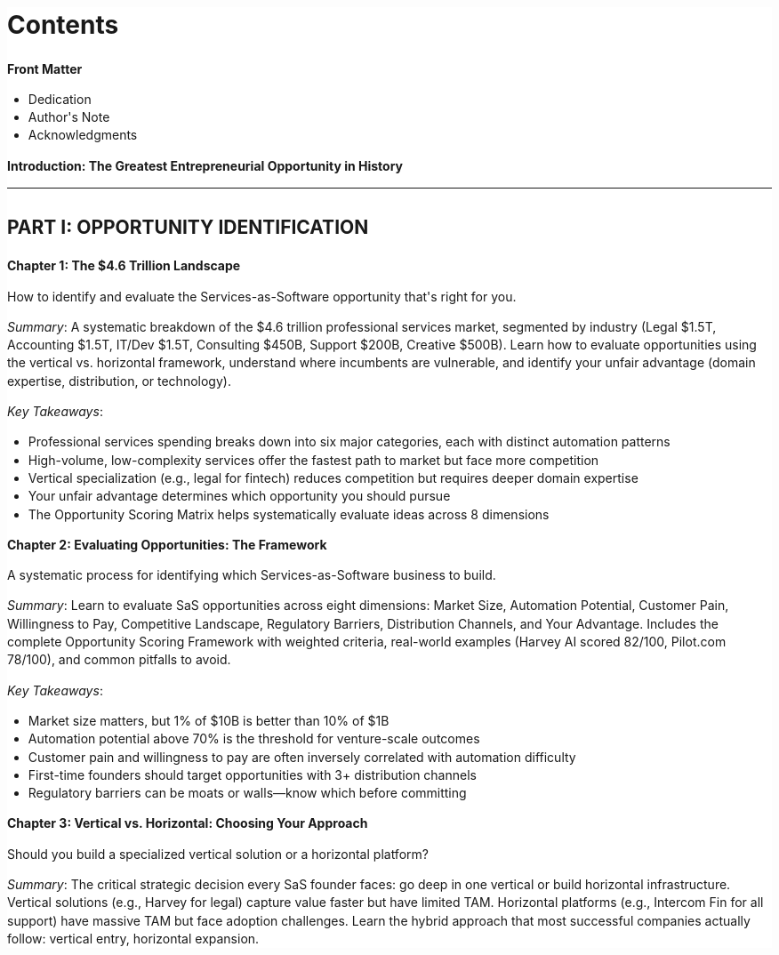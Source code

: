 # Contents

**Front Matter**
- Dedication
- Author's Note
- Acknowledgments

**Introduction: The Greatest Entrepreneurial Opportunity in History**

---

## PART I: OPPORTUNITY IDENTIFICATION

**Chapter 1: The $4.6 Trillion Landscape**

How to identify and evaluate the Services-as-Software opportunity that's right for you.

*Summary*: A systematic breakdown of the $4.6 trillion professional services market, segmented by industry (Legal $1.5T, Accounting $1.5T, IT/Dev $1.5T, Consulting $450B, Support $200B, Creative $500B). Learn how to evaluate opportunities using the vertical vs. horizontal framework, understand where incumbents are vulnerable, and identify your unfair advantage (domain expertise, distribution, or technology).

*Key Takeaways*:
- Professional services spending breaks down into six major categories, each with distinct automation patterns
- High-volume, low-complexity services offer the fastest path to market but face more competition
- Vertical specialization (e.g., legal for fintech) reduces competition but requires deeper domain expertise
- Your unfair advantage determines which opportunity you should pursue
- The Opportunity Scoring Matrix helps systematically evaluate ideas across 8 dimensions

**Chapter 2: Evaluating Opportunities: The Framework**

A systematic process for identifying which Services-as-Software business to build.

*Summary*: Learn to evaluate SaS opportunities across eight dimensions: Market Size, Automation Potential, Customer Pain, Willingness to Pay, Competitive Landscape, Regulatory Barriers, Distribution Channels, and Your Advantage. Includes the complete Opportunity Scoring Framework with weighted criteria, real-world examples (Harvey AI scored 82/100, Pilot.com 78/100), and common pitfalls to avoid.

*Key Takeaways*:
- Market size matters, but 1% of $10B is better than 10% of $1B
- Automation potential above 70% is the threshold for venture-scale outcomes
- Customer pain and willingness to pay are often inversely correlated with automation difficulty
- First-time founders should target opportunities with 3+ distribution channels
- Regulatory barriers can be moats or walls—know which before committing

**Chapter 3: Vertical vs. Horizontal: Choosing Your Approach**

Should you build a specialized vertical solution or a horizontal platform?

*Summary*: The critical strategic decision every SaS founder faces: go deep in one vertical or build horizontal infrastructure. Vertical solutions (e.g., Harvey for legal) capture value faster but have limited TAM. Horizontal platforms (e.g., Intercom Fin for all support) have massive TAM but face adoption challenges. Learn the hybrid approach that most successful companies actually follow: vertical entry, horizontal expansion.
